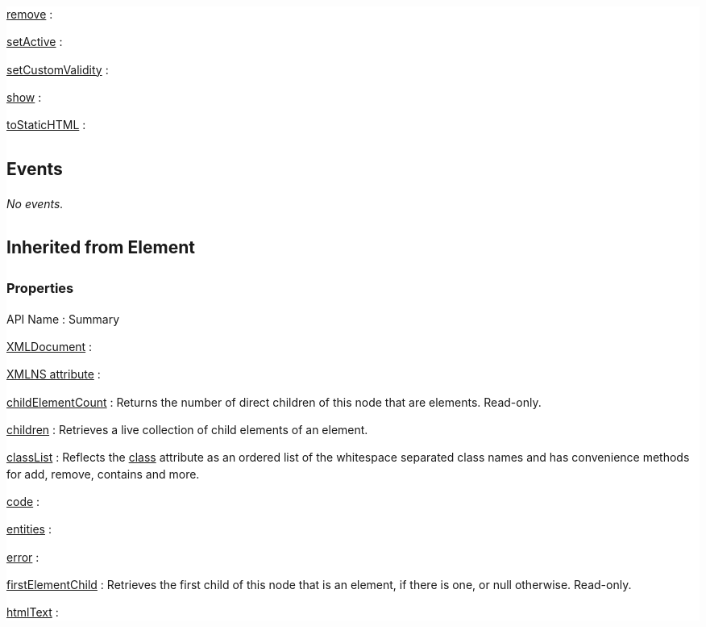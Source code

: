 [remove](/dom/HTMLElement/remove)
:

[setActive](/dom/HTMLElement/setActive)
:

[setCustomValidity](/dom/HTMLElement/setCustomValidity)
:

[show](/dom/HTMLElement/show)
:

[toStaticHTML](/dom/HTMLElement/toStaticHTML)
:

## Events

*No events.*

## Inherited from Element

### Properties

API Name
:   Summary

[XMLDocument](/apis/xhr/properties/XMLDocument)
:

[XMLNS attribute](/apis/xhr/properties/XMLNS_attribute)
:

[childElementCount](/dom/Element/childElementCount)
:   Returns the number of direct children of this node that are elements. Read-only.

[children](/dom/Element/children)
:   Retrieves a live collection of child elements of an element.

[classList](/dom/Element/classList)
:   Reflects the [class](/html/attributes/class) attribute as an ordered list of the whitespace separated class names and has convenience methods for add, remove, contains and more.

[code](/dom/Element/code)
:

[entities](/dom/Element/entities)
:

[error](/dom/Element/error)
:

[firstElementChild](/dom/Element/firstElementChild)
:   Retrieves the first child of this node that is an element, if there is one, or null otherwise. Read-only.

[htmlText](/dom/Element/htmlText)
:
